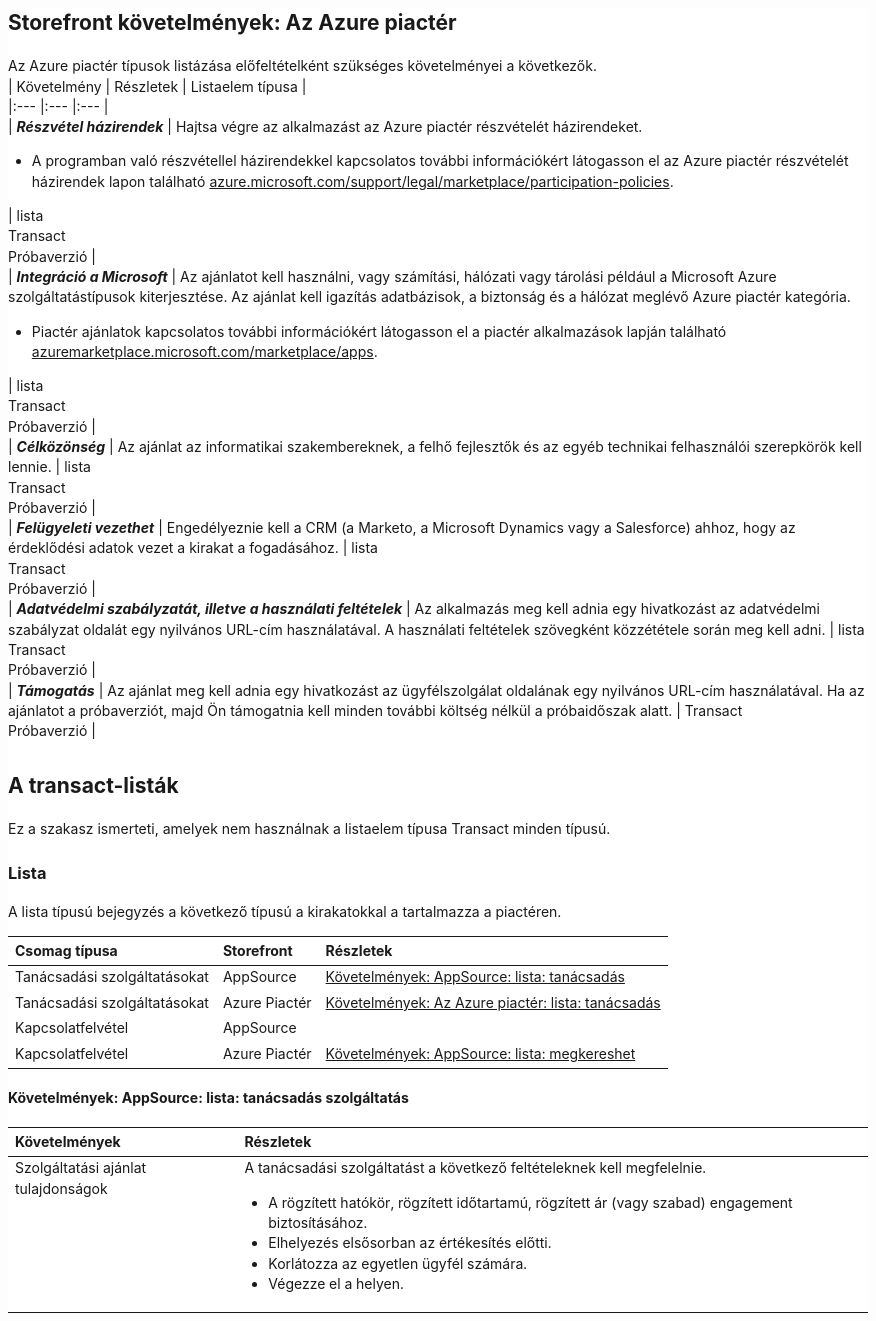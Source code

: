 ## <a name="storefront-requirements-azure-marketplace"></a>Storefront követelmények: Az Azure piactér  
Az Azure piactér típusok listázása előfeltételként szükséges követelményei a következők.  
| Követelmény | Részletek | Listaelem típusa |  
|:--- |:--- |:--- |  
| ***Részvétel házirendek*** | Hajtsa végre az alkalmazást az Azure piactér részvételét házirendeket.<ul> <li>A programban való részvétellel házirendekkel kapcsolatos további információkért látogasson el az Azure piactér részvételét házirendek lapon található [azure.microsoft.com/support/legal/marketplace/participation-policies](https://azure.microsoft.com/support/legal/marketplace/participation-policies).</li></ul> | lista<br />Transact<br />Próbaverzió |  
| ***Integráció a Microsoft*** | Az ajánlatot kell használni, vagy számítási, hálózati vagy tárolási például a Microsoft Azure szolgáltatástípusok kiterjesztése. Az ajánlat kell igazítás adatbázisok, a biztonság és a hálózat meglévő Azure piactér kategória.<ul> <li>Piactér ajánlatok kapcsolatos további információkért látogasson el a piactér alkalmazások lapján található [azuremarketplace.microsoft.com/marketplace/apps](https://azuremarketplace.microsoft.com/marketplace/apps).</li> </ul> | lista<br />Transact<br />Próbaverzió |  
| ***Célközönség*** | Az ajánlat az informatikai szakembereknek, a felhő fejlesztők és az egyéb technikai felhasználói szerepkörök kell lennie. | lista<br />Transact<br />Próbaverzió |  
| ***Felügyeleti vezethet*** | Engedélyeznie kell a CRM (a Marketo, a Microsoft Dynamics vagy a Salesforce) ahhoz, hogy az érdeklődési adatok vezet a kirakat a fogadásához. | lista<br />Transact<br />Próbaverzió |  
| ***Adatvédelmi szabályzatát, illetve a használati feltételek*** | Az alkalmazás meg kell adnia egy hivatkozást az adatvédelmi szabályzat oldalát egy nyilvános URL-cím használatával. A használati feltételek szövegként közzététele során meg kell adni. | lista<br />Transact<br />Próbaverzió |  
| ***Támogatás*** | Az ajánlat meg kell adnia egy hivatkozást az ügyfélszolgálat oldalának egy nyilvános URL-cím használatával. Ha az ajánlatot a próbaverziót, majd Ön támogatnia kell minden további költség nélkül a próbaidőszak alatt. | Transact<br />Próbaverzió |    

## <a name="non-transact-listings"></a>A transact-listák  
Ez a szakasz ismerteti, amelyek nem használnak a listaelem típusa Transact minden típusú. 

### <a name="list"></a>Lista  
A lista típusú bejegyzés a következő típusú a kirakatokkal a tartalmazza a piactéren.  

| Csomag típusa | Storefront | Részletek |  
|:---        |:---        |:---     |  
| Tanácsadási szolgáltatásokat | AppSource | [Követelmények: AppSource: lista: tanácsadás](#requirements-appsource-list-consulting-services) |  
| Tanácsadási szolgáltatásokat | Azure Piactér | [Követelmények: Az Azure piactér: lista: tanácsadás](#requirements-azure-marketplace-list-consulting-services) |  
| Kapcsolatfelvétel | AppSource | [](#) |  
| Kapcsolatfelvétel | Azure Piactér | [Követelmények: AppSource: lista: megkereshet](#requirements-azure-marketplace-list-contact-me) |  

#### <a name="requirements-appsource-list-consulting-service"></a>Követelmények: AppSource: lista: tanácsadás szolgáltatás  

| Követelmények | Részletek |  
|:--- |:--- |  
| Szolgáltatási ajánlat tulajdonságok | A tanácsadási szolgáltatást a következő feltételeknek kell megfelelnie.<ul> <li>A rögzített hatókör, rögzített időtartamú, rögzített ár (vagy szabad) engagement biztosításához.</li> <li>Elhelyezés elsősorban az értékesítés előtti.</li> <li>Korlátozza az egyetlen ügyfél számára.</li> <li>Végezze el a helyen.</li> </ul> |  
